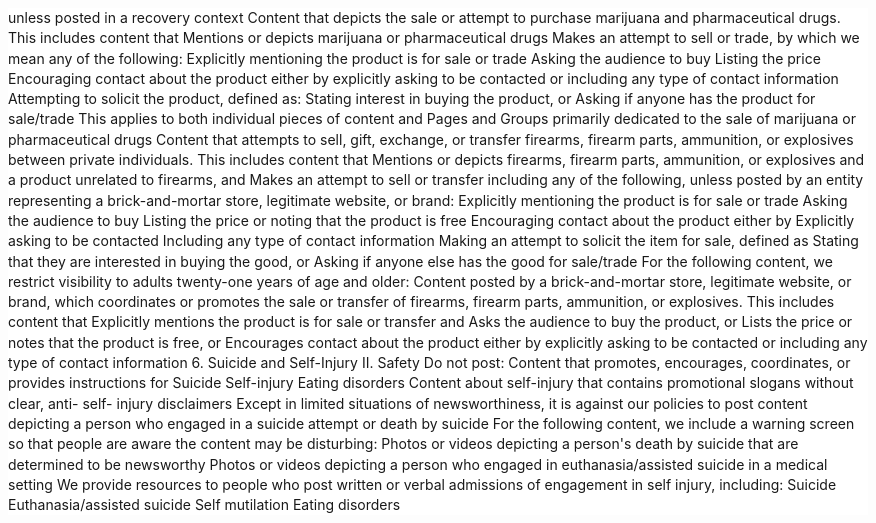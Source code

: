 unless posted in a recovery context 
Content that depicts the sale or attempt to purchase marijuana and pharmaceutical 
drugs. This includes content that 
Mentions or depicts marijuana or pharmaceutical drugs 
Makes an attempt to sell or trade, by which we mean any of the following: 
Explicitly mentioning the product is for sale or trade 
Asking the audience to buy 
Listing the price 
Encouraging contact about the product either by explicitly asking to be 
contacted or including any type of contact information 
Attempting to solicit the product, defined as: 
Stating interest in buying the product, or 
Asking if anyone has the product for sale/trade 
This applies to both individual pieces of content and Pages and Groups 
primarily dedicated to the sale of marijuana or pharmaceutical drugs 
Content that attempts to sell, gift, exchange, or transfer firearms, firearm parts, 
ammunition, or explosives between private individuals. This includes content that 
Mentions or depicts firearms, firearm parts, ammunition, or explosives and a 
product unrelated to firearms, and 
Makes an attempt to sell or transfer including any of the following, unless 
posted by an entity representing a brick-and-mortar store, legitimate website, 
or brand: 
Explicitly mentioning the product is for sale or trade 
Asking the audience to buy 
Listing the price or noting that the product is free 
Encouraging contact about the product either by 
Explicitly asking to be contacted 
Including any type of contact information 
Making an attempt to solicit the item for sale, defined as 
Stating that they are interested in buying the good, or 
Asking if anyone else has the good for sale/trade 
For the following content, we restrict visibility to adults twenty-one years of age and 
older: 
Content posted by a brick-and-mortar store, legitimate website, or brand, which 
coordinates or promotes the sale or transfer of firearms, firearm parts, ammunition, 
or explosives. This includes content that 
Explicitly mentions the product is for sale or transfer and 
Asks the audience to buy the product, or 
Lists the price or notes that the product is free, or 
Encourages contact about the product either by explicitly asking to be 
contacted or including any type of contact information 
6. Suicide and Self-Injury 
II. Safety 
Do not post: 
Content that promotes, encourages, coordinates, or provides instructions for 
Suicide 
Self-injury 
Eating disorders 
Content about self-injury that contains promotional slogans without clear, anti- self-
injury disclaimers 
Except in limited situations of newsworthiness, it is against our policies to post 
content depicting a person who engaged in a suicide attempt or death by suicide 
For the following content, we include a warning screen so that people are aware the 
content may be disturbing: 
Photos or videos depicting a person's death by suicide that are determined to 
be newsworthy 
Photos or videos depicting a person who engaged in euthanasia/assisted 
suicide in a medical setting 
We provide resources to people who post written or verbal admissions of 
engagement in self injury, including: 
Suicide 
Euthanasia/assisted suicide 
Self mutilation 
Eating disorders 
